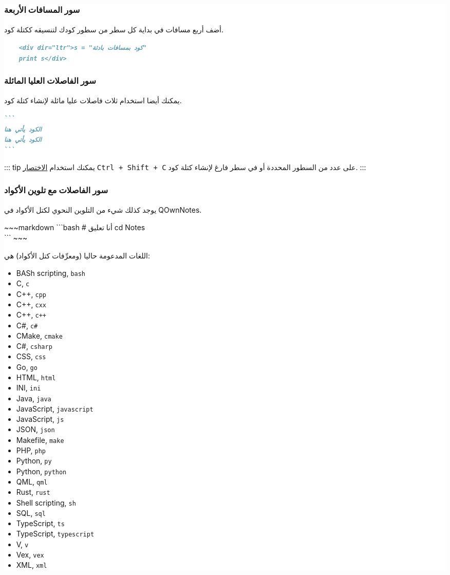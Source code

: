 ### سور المسافات الأربعة

أضف أربع مسافات في بداية كل سطر من سطور كودك لتنسيقه ككتلة كود.

```markdown
    <div dir="ltr">s = "كود بمسافات بادئة"
    print s</div>
```

### سور الفاصلات العليا المائلة

يمكنك أيضا استخدام ثلاث فاصلات عليا مائلة لإنشاء كتلة كود.
~~~markdown
```
الكود يأتي هنا
الكود يأتي هنا
```
~~~

::: tip
يمكنك استخدام [الاختصار](./shortcuts.md) <kbd>Ctrl + Shift + C</kbd> على
عدد من السطور المحددة أو في سطر فارغ لإنشاء كتلة كود. 
:::

### سور الفاصلات مع تلوين الأكواد

يوجد كذلك شيء من التلوين النحوي لكتل الأكواد في QOwnNotes.

<div dir="ltr">
~~~markdown
```bash
# أنا تعليق
cd Notes
</div>
```
~~~

اللغات المدعومة حاليا (ومعرِّفات كتل الأكواد) هي:

* BASh scripting, `bash`
* C, `c`
* C++, `cpp`
* C++, `cxx`
* C++, `c++`
* C#, `c#`
* CMake, `cmake`
* C#, `csharp`
* CSS, `css`
* Go, `go`
* HTML, `html`
* INI, `ini`
* Java, `java`
* JavaScript, `javascript`
* JavaScript, `js`
* JSON, `json`
* Makefile, `make`
* PHP, `php`
* Python, `py`
* Python, `python`
* QML, `qml`
* Rust, `rust`
* Shell scripting, `sh`
* SQL, `sql`
* TypeScript, `ts`
* TypeScript, `typescript`
* V, `v`
* Vex, `vex`
* XML, `xml`